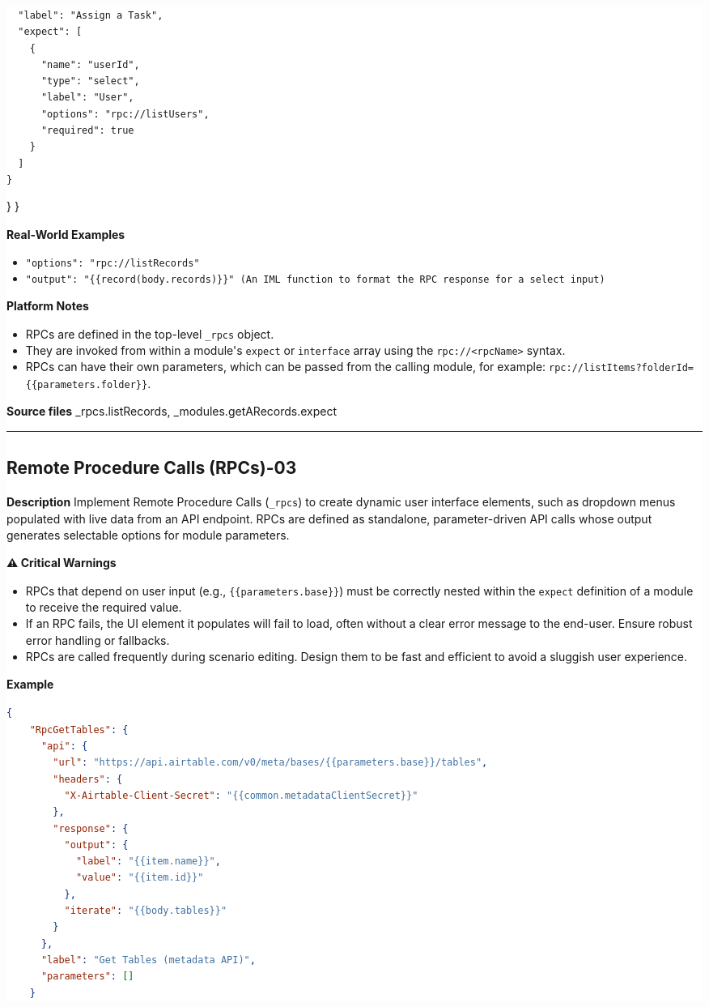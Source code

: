       "label": "Assign a Task",
      "expect": [
        {
          "name": "userId",
          "type": "select",
          "label": "User",
          "options": "rpc://listUsers",
          "required": true
        }
      ]
    }
  }
}

**Real-World Examples**
- `"options": "rpc://listRecords"`
- `"output": "{{record(body.records)}}" (An IML function to format the RPC response for a select input)`

**Platform Notes**
- RPCs are defined in the top-level `_rpcs` object.
- They are invoked from within a module's `expect` or `interface` array using the `rpc://<rpcName>` syntax.
- RPCs can have their own parameters, which can be passed from the calling module, for example: `rpc://listItems?folderId={{parameters.folder}}`.

**Source files**
_rpcs.listRecords, _modules.getARecords.expect

---

## Remote Procedure Calls (RPCs)-03

**Description**
Implement Remote Procedure Calls (`_rpcs`) to create dynamic user interface elements, such as dropdown menus populated with live data from an API endpoint. RPCs are defined as standalone, parameter-driven API calls whose output generates selectable options for module parameters.

**⚠️ Critical Warnings**
- RPCs that depend on user input (e.g., `{{parameters.base}}`) must be correctly nested within the `expect` definition of a module to receive the required value.
- If an RPC fails, the UI element it populates will fail to load, often without a clear error message to the end-user. Ensure robust error handling or fallbacks.
- RPCs are called frequently during scenario editing. Design them to be fast and efficient to avoid a sluggish user experience.

**Example**
```json
{
    "RpcGetTables": {
      "api": {
        "url": "https://api.airtable.com/v0/meta/bases/{{parameters.base}}/tables",
        "headers": {
          "X-Airtable-Client-Secret": "{{common.metadataClientSecret}}"
        },
        "response": {
          "output": {
            "label": "{{item.name}}",
            "value": "{{item.id}}"
          },
          "iterate": "{{body.tables}}"
        }
      },
      "label": "Get Tables (metadata API)",
      "parameters": []
    }
```
